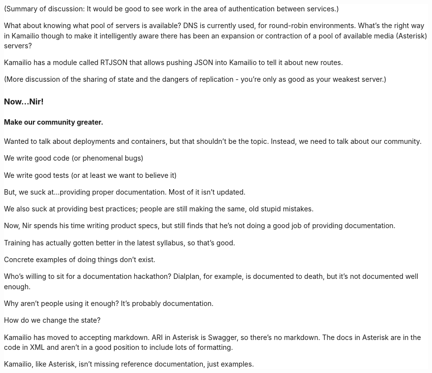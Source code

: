 (Summary of discussion: It would be good to see work in the area of authentication between services.)

  


What about knowing what pool of servers is available?  DNS is currently used, for round-robin environments. What’s the right way in Kamailio though to make it intelligently aware there has been an expansion or contraction of a pool of available media (Asterisk) servers?

  


Kamailio has a module called RTJSON that allows pushing JSON into Kamailio to tell it about new routes.

  


(More discussion of the sharing of state and the dangers of replication - you’re only as good as your weakest server.)

  
  


### Now...Nir!

  


#### Make our community greater.

Wanted to talk about deployments and containers, but that shouldn’t be the topic.  Instead, we need to talk about our community.

We write good code (or phenomenal bugs)

We write good tests (or at least we want to believe it)

But, we suck at...providing proper documentation.  Most of it isn’t updated.

We also suck at providing best practices; people are still making the same, old stupid mistakes.

Now, Nir spends his time writing product specs, but still finds that he’s not doing a good job of providing documentation.

Training has actually gotten better in the latest syllabus, so that’s good.

Concrete examples of doing things don’t exist.

Who’s willing to sit for a documentation hackathon?  Dialplan, for example, is documented to death, but it’s not documented well enough.

Why aren’t people using it enough?  It’s probably documentation.

How do we change the state?

  


Kamailio has moved to accepting markdown.  ARI in Asterisk is Swagger, so there’s no markdown.  The docs in Asterisk are in the code in XML and aren’t in a good position to include lots of formatting.

Kamailio, like Asterisk, isn’t missing reference documentation, just examples.
